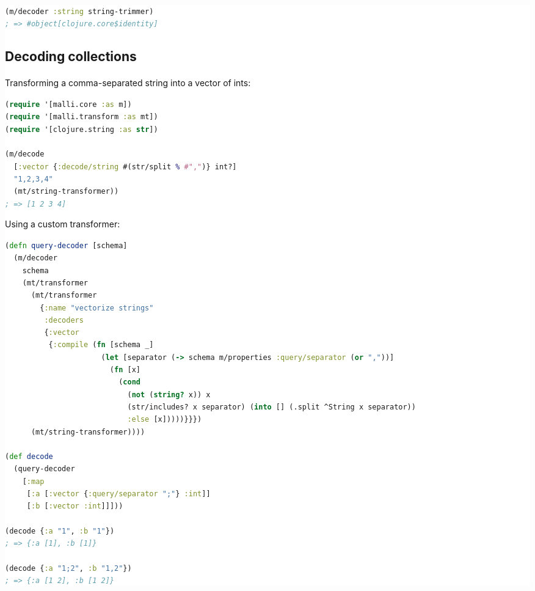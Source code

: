 ```clojure
(m/decoder :string string-trimmer)
; => #object[clojure.core$identity]
```

## Decoding collections

Transforming a comma-separated string into a vector of ints:

```clojure
(require '[malli.core :as m])
(require '[malli.transform :as mt])
(require '[clojure.string :as str])

(m/decode 
  [:vector {:decode/string #(str/split % #",")} int?] 
  "1,2,3,4" 
  (mt/string-transformer))
; => [1 2 3 4]
```

Using a custom transformer:

```clojure
(defn query-decoder [schema]
  (m/decoder
    schema
    (mt/transformer
      (mt/transformer
        {:name "vectorize strings"
         :decoders
         {:vector
          {:compile (fn [schema _]
                      (let [separator (-> schema m/properties :query/separator (or ","))]
                        (fn [x]
                          (cond
                            (not (string? x)) x
                            (str/includes? x separator) (into [] (.split ^String x separator))
                            :else [x]))))}}})
      (mt/string-transformer))))

(def decode
  (query-decoder
    [:map
     [:a [:vector {:query/separator ";"} :int]]
     [:b [:vector :int]]]))

(decode {:a "1", :b "1"})
; => {:a [1], :b [1]}

(decode {:a "1;2", :b "1,2"})
; => {:a [1 2], :b [1 2]}
```
